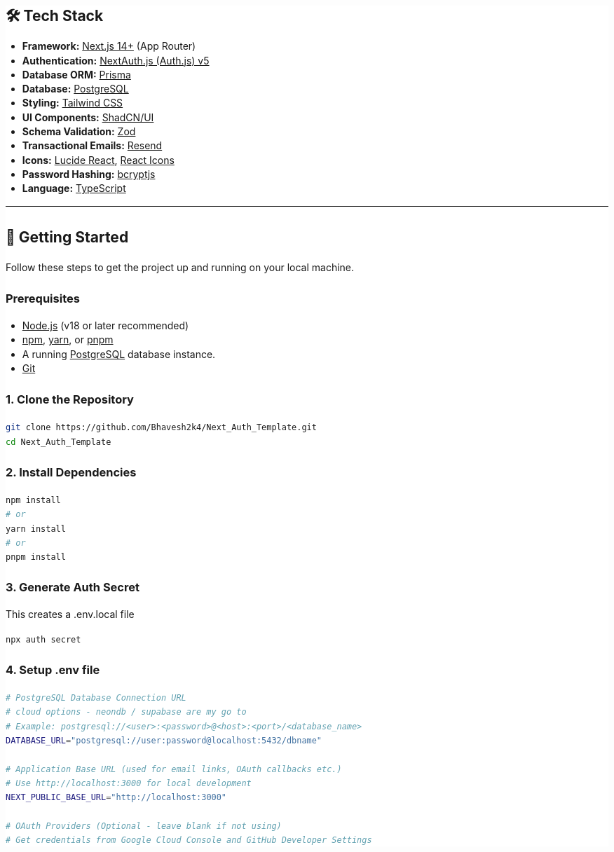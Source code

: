 
## 🛠️ Tech Stack

*   **Framework:** [Next.js 14+](https://nextjs.org/) (App Router)
*   **Authentication:** [NextAuth.js (Auth.js) v5](https://authjs.dev/)
*   **Database ORM:** [Prisma](https://www.prisma.io/)
*   **Database:** [PostgreSQL](https://www.postgresql.org/)
*   **Styling:** [Tailwind CSS](https://tailwindcss.com/)
*   **UI Components:** [ShadCN/UI](https://ui.shadcn.com/)
*   **Schema Validation:** [Zod](https://zod.dev/)
*   **Transactional Emails:** [Resend](https://resend.com/)
*   **Icons:** [Lucide React](https://lucide.dev/), [React Icons](https://react-icons.github.io/react-icons/)
*   **Password Hashing:** [bcryptjs](https://www.npmjs.com/package/bcryptjs)
*   **Language:** [TypeScript](https://www.typescriptlang.org/)

---

## 🚀 Getting Started

Follow these steps to get the project up and running on your local machine.

### Prerequisites

*   [Node.js](https://nodejs.org/) (v18 or later recommended)
*   [npm](https://www.npmjs.com/), [yarn](https://yarnpkg.com/), or [pnpm](https://pnpm.io/)
*   A running [PostgreSQL](https://www.postgresql.org/download/) database instance.
*   [Git](https://git-scm.com/)

### 1. Clone the Repository

```bash
git clone https://github.com/Bhavesh2k4/Next_Auth_Template.git
cd Next_Auth_Template
```

### 2. Install Dependencies
```bash
npm install
# or
yarn install
# or
pnpm install
```

### 3. Generate Auth Secret
This creates a .env.local file
```bash
npx auth secret 
```

### 4. Setup .env file
```bash
# PostgreSQL Database Connection URL
# cloud options - neondb / supabase are my go to
# Example: postgresql://<user>:<password>@<host>:<port>/<database_name>
DATABASE_URL="postgresql://user:password@localhost:5432/dbname"

# Application Base URL (used for email links, OAuth callbacks etc.)
# Use http://localhost:3000 for local development
NEXT_PUBLIC_BASE_URL="http://localhost:3000"

# OAuth Providers (Optional - leave blank if not using)
# Get credentials from Google Cloud Console and GitHub Developer Settings
```